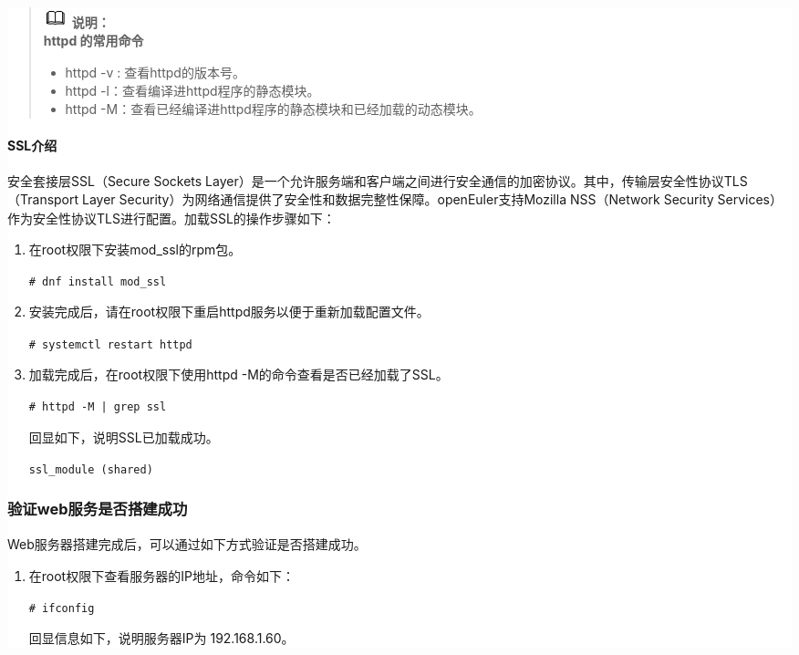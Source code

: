 >![](./public_sys-resources/icon-note.gif) **说明：**   
>**httpd 的常用命令**  
>
>-   httpd -v : 查看httpd的版本号。  
>-   httpd -l：查看编译进httpd程序的静态模块。  
>-   httpd -M：查看已经编译进httpd程序的静态模块和已经加载的动态模块。  

#### SSL介绍

安全套接层SSL（Secure Sockets Layer）是一个允许服务端和客户端之间进行安全通信的加密协议。其中，传输层安全性协议TLS（Transport Layer Security）为网络通信提供了安全性和数据完整性保障。openEuler支持Mozilla NSS（Network Security Services）作为安全性协议TLS进行配置。加载SSL的操作步骤如下：

1.  在root权限下安装mod\_ssl的rpm包。

    ```
    # dnf install mod_ssl
    ```

2.  安装完成后，请在root权限下重启httpd服务以便于重新加载配置文件。

    ```
    # systemctl restart httpd
    ```

3.  加载完成后，在root权限下使用httpd -M的命令查看是否已经加载了SSL。

    ```
    # httpd -M | grep ssl
    ```

    回显如下，说明SSL已加载成功。

    ```
    ssl_module (shared)
    ```


### 验证web服务是否搭建成功

Web服务器搭建完成后，可以通过如下方式验证是否搭建成功。

1.  在root权限下查看服务器的IP地址，命令如下：

    ```
    # ifconfig
    ```

    回显信息如下，说明服务器IP为 192.168.1.60。
